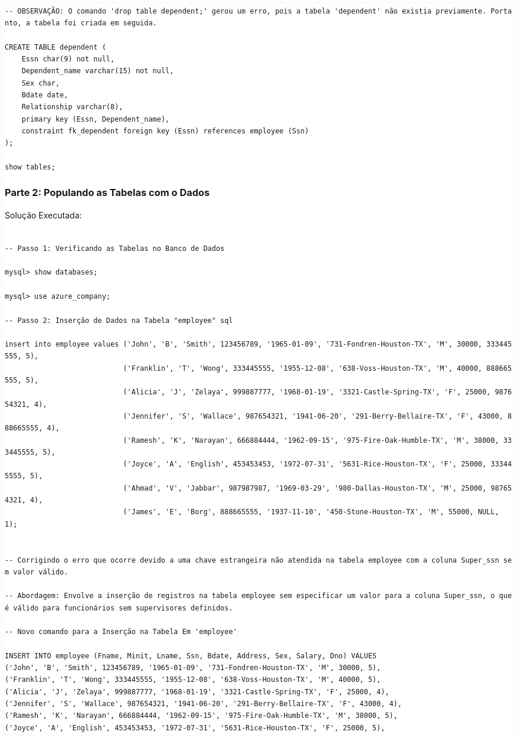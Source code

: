```shell
-- OBSERVAÇÃO: O comando 'drop table dependent;' gerou um erro, pois a tabela 'dependent' não existia previamente. Portanto, a tabela foi criada em seguida.

CREATE TABLE dependent (
    Essn char(9) not null,
    Dependent_name varchar(15) not null,
    Sex char,
    Bdate date,
    Relationship varchar(8),
    primary key (Essn, Dependent_name),
    constraint fk_dependent foreign key (Essn) references employee (Ssn)
);

show tables;

```
### Parte 2: Populando as Tabelas com o Dados


Solução Executada:

```shell

-- Passo 1: Verificando as Tabelas no Banco de Dados

mysql> show databases;

mysql> use azure_company;

-- Passo 2: Inserção de Dados na Tabela "employee" sql

insert into employee values ('John', 'B', 'Smith', 123456789, '1965-01-09', '731-Fondren-Houston-TX', 'M', 30000, 333445555, 5),
							('Franklin', 'T', 'Wong', 333445555, '1955-12-08', '638-Voss-Houston-TX', 'M', 40000, 888665555, 5),
                            ('Alicia', 'J', 'Zelaya', 999887777, '1968-01-19', '3321-Castle-Spring-TX', 'F', 25000, 987654321, 4),
                            ('Jennifer', 'S', 'Wallace', 987654321, '1941-06-20', '291-Berry-Bellaire-TX', 'F', 43000, 888665555, 4),
                            ('Ramesh', 'K', 'Narayan', 666884444, '1962-09-15', '975-Fire-Oak-Humble-TX', 'M', 38000, 333445555, 5),
                            ('Joyce', 'A', 'English', 453453453, '1972-07-31', '5631-Rice-Houston-TX', 'F', 25000, 333445555, 5),
                            ('Ahmad', 'V', 'Jabbar', 987987987, '1969-03-29', '980-Dallas-Houston-TX', 'M', 25000, 987654321, 4),
                            ('James', 'E', 'Borg', 888665555, '1937-11-10', '450-Stone-Houston-TX', 'M', 55000, NULL, 1);


-- Corrigindo o erro que ocorre devido a uma chave estrangeira não atendida na tabela employee com a coluna Super_ssn sem valor válido.

-- Abordagem: Envolve a inserção de registros na tabela employee sem especificar um valor para a coluna Super_ssn, o que é válido para funcionários sem supervisores definidos.

-- Novo comando para a Inserção na Tabela Em 'employee'

INSERT INTO employee (Fname, Minit, Lname, Ssn, Bdate, Address, Sex, Salary, Dno) VALUES 
('John', 'B', 'Smith', 123456789, '1965-01-09', '731-Fondren-Houston-TX', 'M', 30000, 5),
('Franklin', 'T', 'Wong', 333445555, '1955-12-08', '638-Voss-Houston-TX', 'M', 40000, 5),
('Alicia', 'J', 'Zelaya', 999887777, '1968-01-19', '3321-Castle-Spring-TX', 'F', 25000, 4),
('Jennifer', 'S', 'Wallace', 987654321, '1941-06-20', '291-Berry-Bellaire-TX', 'F', 43000, 4),
('Ramesh', 'K', 'Narayan', 666884444, '1962-09-15', '975-Fire-Oak-Humble-TX', 'M', 38000, 5),
('Joyce', 'A', 'English', 453453453, '1972-07-31', '5631-Rice-Houston-TX', 'F', 25000, 5),
```